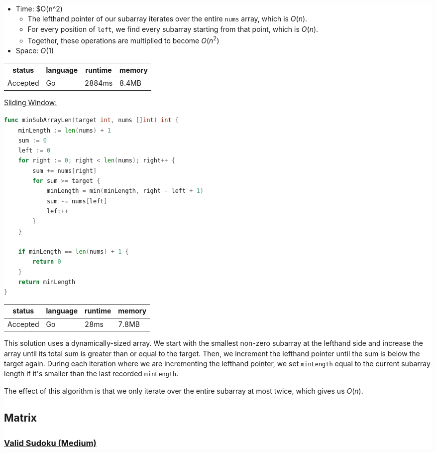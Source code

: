 - Time: $O(n^2)
  - The lefthand pointer of our subarray iterates over the entire `nums` array, which is $O(n)$.
  - For every position of `left`, we find every subarray starting from that point, which is $O(n)$.
  - Together, these operations are multiplied to become $O(n^2)$
- Space: $O(1)$

| status | language | runtime | memory |
|--------|----------|---------|--------|
| Accepted | Go | 2884ms | 8.4MB |

[Sliding Window:](https://leetcode.com/problems/minimum-size-subarray-sum/submissions/1122988496?envType=study-plan-v2&envId=top-interview-150)

```go
func minSubArrayLen(target int, nums []int) int {
    minLength := len(nums) + 1
    sum := 0
    left := 0
    for right := 0; right < len(nums); right++ {
        sum += nums[right]
        for sum >= target {
            minLength = min(minLength, right - left + 1)
            sum -= nums[left]
            left++
        }
    }

    if minLength == len(nums) + 1 {
        return 0
    }
    return minLength
}

```

| status | language | runtime | memory |
|--------|----------|---------|--------|
| Accepted | Go | 28ms | 7.8MB |

This solution uses a dynamically-sized array. We start with the smallest non-zero subarray at the lefthand side and increase the array until its total sum is greater than or equal to the target. Then, we increment the lefthand pointer until the sum is below the target again. During each iteration where we are incrementing the lefthand pointer, we set `minLength` equal to the current subarray length if it's smaller than the last recorded `minLength`.

The effect of this algorithm is that we only iterate over the entire subarray at most twice, which gives us $O(n)$.

## Matrix

### [Valid Sudoku (Medium)](https://leetcode.com/problems/valid-sudoku/)
